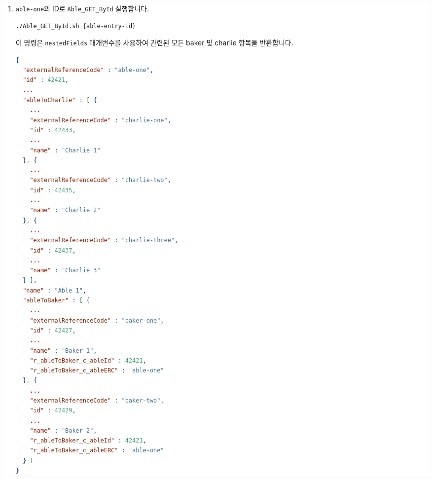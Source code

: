    ```json
   ```

1. `able-one`의 ID로 `Able_GET_ById` 실행합니다.

   ```bash
   ./Able_GET_ById.sh {able-entry-id}
   ```

   이 명령은 `nestedFields` 매개변수를 사용하여 관련된 모든 baker 및 charlie 항목을 반환합니다.

   ```json
   {
     "externalReferenceCode" : "able-one",
     "id" : 42421,
     ...
     "ableToCharlie" : [ {
       ...
       "externalReferenceCode" : "charlie-one",
       "id" : 42433,
       ...
       "name" : "Charlie 1"
     }, {
       ...
       "externalReferenceCode" : "charlie-two",
       "id" : 42435,
       ...
       "name" : "Charlie 2"
     }, {
       ...
       "externalReferenceCode" : "charlie-three",
       "id" : 42437,
       ...
       "name" : "Charlie 3"
     } ],
     "name" : "Able 1",
     "ableToBaker" : [ {
       ...
       "externalReferenceCode" : "baker-one",
       "id" : 42427,
       ...
       "name" : "Baker 1",
       "r_ableToBaker_c_ableId" : 42421,
       "r_ableToBaker_c_ableERC" : "able-one"
     }, {
       ...
       "externalReferenceCode" : "baker-two",
       "id" : 42429,
       ...
       "name" : "Baker 2",
       "r_ableToBaker_c_ableId" : 42421,
       "r_ableToBaker_c_ableERC" : "able-one"
     } ]
   }
   ```
